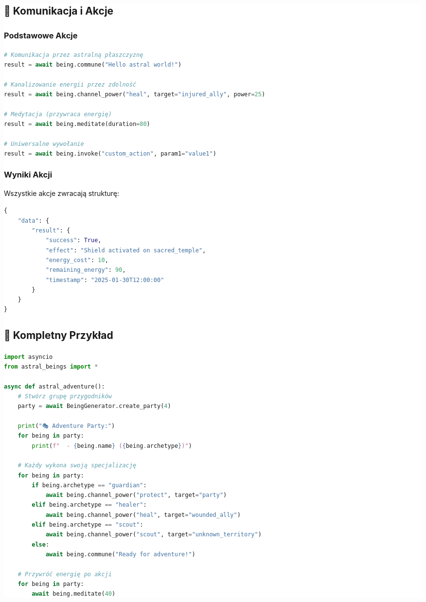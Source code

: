 ## 💬 Komunikacja i Akcje

### Podstawowe Akcje

```python
# Komunikacja przez astralną płaszczyznę
result = await being.commune("Hello astral world!")

# Kanalizowanie energii przez zdolność
result = await being.channel_power("heal", target="injured_ally", power=25)

# Medytacja (przywraca energię)
result = await being.meditate(duration=80)

# Uniwersalne wywołanie
result = await being.invoke("custom_action", param1="value1")
```

### Wyniki Akcji

Wszystkie akcje zwracają strukturę:

```python
{
    "data": {
        "result": {
            "success": True,
            "effect": "Shield activated on sacred_temple",
            "energy_cost": 10,
            "remaining_energy": 90,
            "timestamp": "2025-01-30T12:00:00"
        }
    }
}
```

## 🧪 Kompletny Przykład

```python
import asyncio
from astral_beings import *

async def astral_adventure():
    # Stwórz grupę przygodników
    party = await BeingGenerator.create_party(4)
    
    print("🎭 Adventure Party:")
    for being in party:
        print(f"  - {being.name} ({being.archetype})")
    
    # Każdy wykona swoją specjalizację
    for being in party:
        if being.archetype == "guardian":
            await being.channel_power("protect", target="party")
        elif being.archetype == "healer":
            await being.channel_power("heal", target="wounded_ally") 
        elif being.archetype == "scout":
            await being.channel_power("scout", target="unknown_territory")
        else:
            await being.commune("Ready for adventure!")
    
    # Przywróć energię po akcji
    for being in party:
        await being.meditate(40)
```